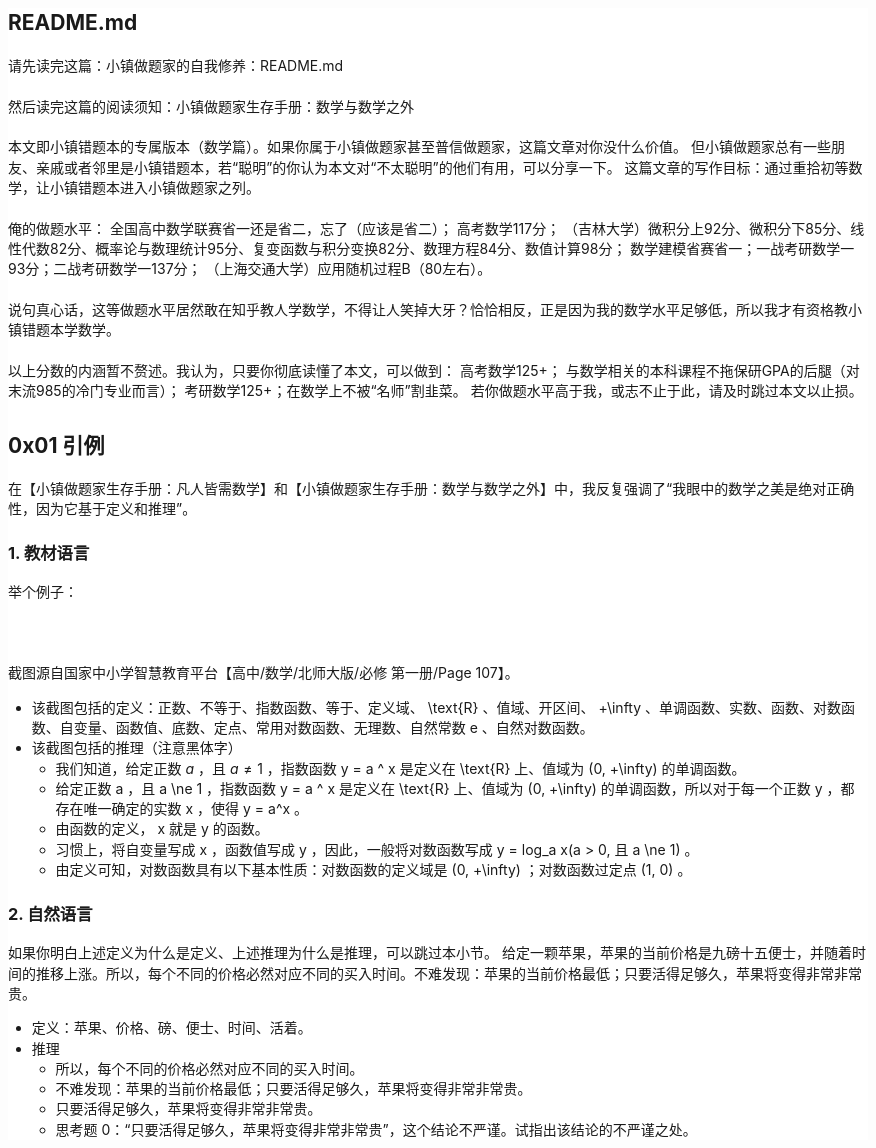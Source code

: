 ## README.md

请先读完这篇：小镇做题家的自我修养：README.md
<br/><br/>
然后读完这篇的阅读须知：小镇做题家生存手册：数学与数学之外
<br/><br/>
本文即小镇错题本的专属版本（数学篇）。如果你属于小镇做题家甚至普信做题家，这篇文章对你没什么价值。
但小镇做题家总有一些朋友、亲戚或者邻里是小镇错题本，若“聪明”的你认为本文对“不太聪明”的他们有用，可以分享一下。
这篇文章的写作目标：通过重拾初等数学，让小镇错题本进入小镇做题家之列。
<br/><br/>
俺的做题水平：
全国高中数学联赛省一还是省二，忘了（应该是省二）；
高考数学117分；
（吉林大学）微积分上92分、微积分下85分、线性代数82分、概率论与数理统计95分、复变函数与积分变换82分、数理方程84分、数值计算98分；
数学建模省赛省一；一战考研数学一93分；二战考研数学一137分；
（上海交通大学）应用随机过程B（80左右）。
<br/><br/>
说句真心话，这等做题水平居然敢在知乎教人学数学，不得让人笑掉大牙？恰恰相反，正是因为我的数学水平足够低，所以我才有资格教小镇错题本学数学。
<br/><br/>
以上分数的内涵暂不赘述。我认为，只要你彻底读懂了本文，可以做到：
高考数学125+；
与数学相关的本科课程不拖保研GPA的后腿（对末流985的冷门专业而言）；
考研数学125+；在数学上不被“名师”割韭菜。
若你做题水平高于我，或志不止于此，请及时跳过本文以止损。

## 0x01 引例

在【小镇做题家生存手册：凡人皆需数学】和【小镇做题家生存手册：数学与数学之外】中，我反复强调了“我眼中的数学之美是绝对正确性，因为它基于定义和推理”。

### 1. 教材语言

举个例子：
<br/><br/>
​
<br/><br/>
截图源自国家中小学智慧教育平台【高中/数学/北师大版/必修 第一册/Page 107】。
+ 该截图包括的定义：正数、不等于、指数函数、等于、定义域、 \text{R} 、值域、开区间、 +\infty 、单调函数、实数、函数、对数函数、自变量、函数值、底数、定点、常用对数函数、无理数、自然常数 e 、自然对数函数。
+ 该截图包括的推理（注意黑体字）
  + 我们知道，给定正数 $a$ ，且 $a \ne 1$ ，指数函数 y = a ^ x 是定义在 \text{R} 上、值域为 (0, +\infty) 的单调函数。
  + 给定正数 a ，且 a \ne 1 ，指数函数 y = a ^ x 是定义在 \text{R} 上、值域为 (0, +\infty) 的单调函数，所以对于每一个正数 y ，都存在唯一确定的实数 x ，使得 y = a^x 。
  + 由函数的定义， x 就是 y 的函数。
  + 习惯上，将自变量写成 x ，函数值写成 y ，因此，一般将对数函数写成 y = log_a x(a > 0,  且 a \ne 1) 。
  + 由定义可知，对数函数具有以下基本性质：对数函数的定义域是 (0, +\infty) ；对数函数过定点 (1, 0) 。

### 2. 自然语言

如果你明白上述定义为什么是定义、上述推理为什么是推理，可以跳过本小节。
给定一颗苹果，苹果的当前价格是九磅十五便士，并随着时间的推移上涨。所以，每个不同的价格必然对应不同的买入时间。不难发现：苹果的当前价格最低；只要活得足够久，苹果将变得非常非常贵。
+ 定义：苹果、价格、磅、便士、时间、活着。
+ 推理
  + 所以，每个不同的价格必然对应不同的买入时间。
  + 不难发现：苹果的当前价格最低；只要活得足够久，苹果将变得非常非常贵。
  + 只要活得足够久，苹果将变得非常非常贵。
  + 思考题 0：“只要活得足够久，苹果将变得非常非常贵”，这个结论不严谨。试指出该结论的不严谨之处。
